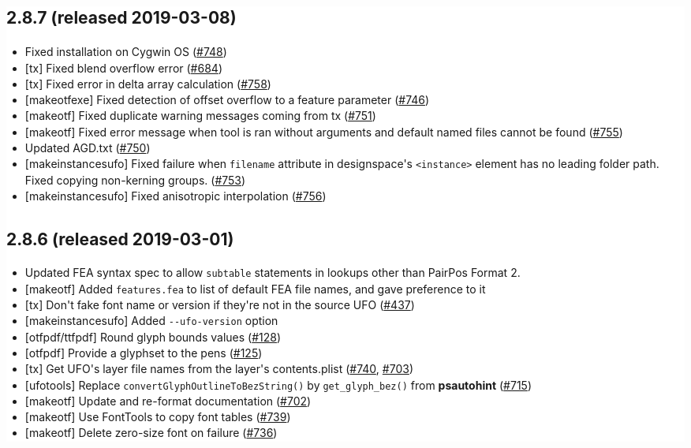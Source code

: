 2.8.7 (released 2019-03-08)
---------------------------

- Fixed installation on Cygwin OS
  ([#748](https://github.com/adobe-type-tools/afdko/issues/748))
- [tx] Fixed blend overflow error
  ([#684](https://github.com/adobe-type-tools/afdko/issues/684))
- [tx] Fixed error in delta array calculation
  ([#758](https://github.com/adobe-type-tools/afdko/issues/758))
- [makeotfexe] Fixed detection of offset overflow to a feature parameter
  ([#746](https://github.com/adobe-type-tools/afdko/issues/746))
- [makeotf] Fixed duplicate warning messages coming from tx
  ([#751](https://github.com/adobe-type-tools/afdko/issues/751))
- [makeotf] Fixed error message when tool is ran without arguments
  and default named files cannot be found
  ([#755](https://github.com/adobe-type-tools/afdko/issues/755))
- Updated AGD.txt
  ([#750](https://github.com/adobe-type-tools/afdko/issues/750))
- [makeinstancesufo] Fixed failure when `filename` attribute in
  designspace's `<instance>` element has no leading folder path.
  Fixed copying non-kerning groups.
  ([#753](https://github.com/adobe-type-tools/afdko/issues/753))
- [makeinstancesufo] Fixed anisotropic interpolation
  ([#756](https://github.com/adobe-type-tools/afdko/issues/756))


2.8.6 (released 2019-03-01)
---------------------------

- Updated FEA syntax spec to allow `subtable` statements in lookups
  other than PairPos Format 2.
- [makeotf] Added `features.fea` to list of default FEA file names,
  and gave preference to it
- [tx] Don't fake font name or version if they're not in the source UFO
  ([#437](https://github.com/adobe-type-tools/afdko/issues/437))
- [makeinstancesufo] Added `--ufo-version` option
- [otfpdf/ttfpdf] Round glyph bounds values
  ([#128](https://github.com/adobe-type-tools/afdko/issues/128))
- [otfpdf] Provide a glyphset to the pens
  ([#125](https://github.com/adobe-type-tools/afdko/issues/125))
- [tx] Get UFO's layer file names from the layer's contents.plist
  ([#740](https://github.com/adobe-type-tools/afdko/issues/740),
  [#703](https://github.com/adobe-type-tools/afdko/issues/703))
- [ufotools] Replace `convertGlyphOutlineToBezString()` by
  `get_glyph_bez()` from **psautohint**
  ([#715](https://github.com/adobe-type-tools/afdko/issues/715))
- [makeotf] Update and re-format documentation
  ([#702](https://github.com/adobe-type-tools/afdko/issues/702))
- [makeotf] Use FontTools to copy font tables
  ([#739](https://github.com/adobe-type-tools/afdko/pull/739))
- [makeotf] Delete zero-size font on failure
  ([#736](https://github.com/adobe-type-tools/afdko/issues/736))
